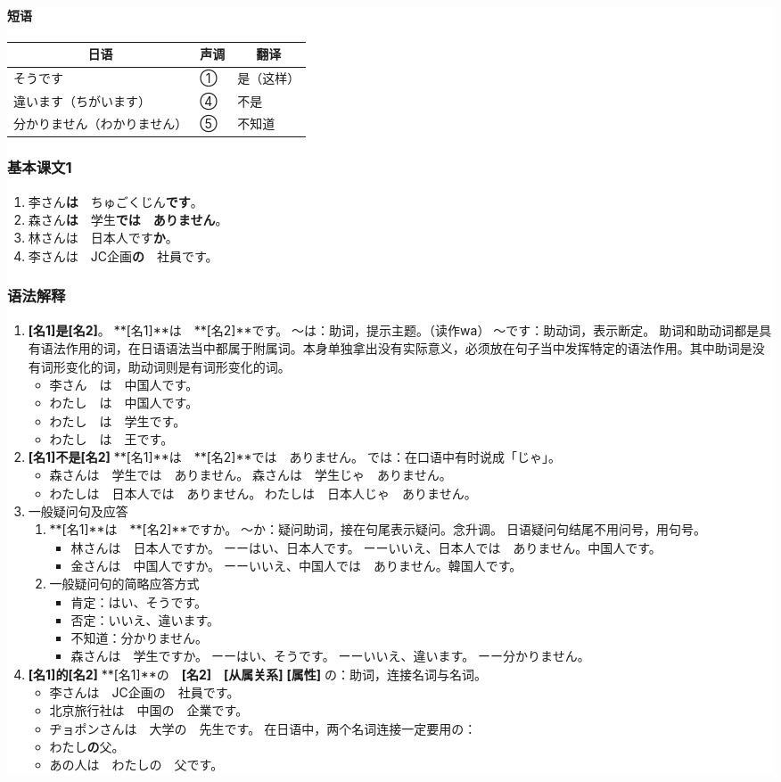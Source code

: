 #### 短语
|日语|声调|翻译|
|-|-|-|
|そうです|①|是（这样）|
|違います（ちがいます）|④|不是|
|分かりません（わかりません）|⑤|不知道|

### 基本课文1

1. 李さん**は**　ちゅごくじん**です**。
2. 森さん**は**　学生**では　ありません**。
3. 林さんは　日本人です**か**。
4. 李さんは　JC企画**の**　社員です。

### 语法解释

1. **[名1]**是**[名2]**。
   **[名1]**は　**[名2]**です。
   ～は：助词，提示主题。（读作wa）
   ～です：助动词，表示断定。
   助词和助动词都是具有语法作用的词，在日语语法当中都属于附属词。本身单独拿出没有实际意义，必须放在句子当中发挥特定的语法作用。其中助词是没有词形变化的词，助动词则是有词形变化的词。
   - 李さん　は　中国人です。
   - わたし　は　中国人です。
   - わたし　は　学生です。
   - わたし　は　王です。
2. **[名1]**不是**[名2]**
   **[名1]**は　**[名2]**では　ありません。
   では：在口语中有时说成「じゃ」。
   - 森さんは　学生では　ありません。
     森さんは　学生じゃ　ありません。
   - わたしは　日本人では　ありません。
     わたしは　日本人じゃ　ありません。
3. 一般疑问句及应答
   1. **[名1]**は　**[名2]**ですか。
      ～か：疑问助词，接在句尾表示疑问。念升调。
      日语疑问句结尾不用问号，用句号。
      - 林さんは　日本人ですか。
        ーーはい、日本人です。
        ーーいいえ、日本人では　ありません。中国人です。
      - 金さんは　中国人ですか。
        ーーいいえ、中国人では　ありません。韓国人です。
   2. 一般疑问句的简略应答方式
      - 肯定：はい、そうです。
      - 否定：いいえ、違います。
      - 不知道：分かりません。
      - 森さんは　学生ですか。
        ーーはい、そうです。
        ーーいいえ、違います。
        ーー分かりません。
4. **[名1]**的**[名2]**
   **[名1]**の　**[名2]**　**[从属关系]** **[属性]**
   の：助词，连接名词与名词。
   - 李さんは　JC企画の　社員です。
   - 北京旅行社は　中国の　企業です。
   - ヂョポンさんは　大学の　先生です。
   在日语中，两个名词连接一定要用の：
   - わたし**の**父。
   - あの人は　わたしの　父です。　
